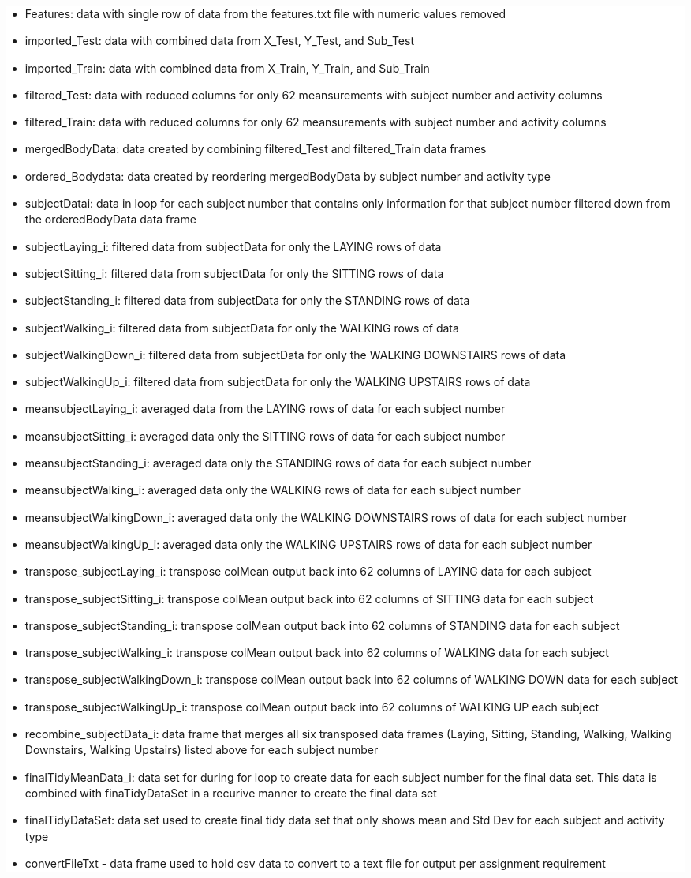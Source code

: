 - Features: data with single row of data from the features.txt file with numeric values removed

- imported_Test: data with combined data from X_Test, Y_Test, and Sub_Test
- imported_Train: data with combined data from X_Train, Y_Train, and Sub_Train

- filtered_Test: data with reduced columns for only 62 meansurements with subject number and activity columns
- filtered_Train: data with reduced columns for only 62 meansurements with subject number and activity columns

- mergedBodyData: data created by combining filtered_Test and filtered_Train data frames

- ordered_Bodydata: data created by reordering mergedBodyData by subject number and activity type

- subjectDatai: data in loop for each subject number that contains only information for that subject number
   filtered down from the orderedBodyData data frame

- subjectLaying_i: filtered data from subjectData for only the LAYING rows of data
- subjectSitting_i: filtered data from subjectData for only the SITTING rows of data
- subjectStanding_i: filtered data from subjectData for only the STANDING rows of data
- subjectWalking_i: filtered data from subjectData for only the WALKING rows of data
- subjectWalkingDown_i: filtered data from subjectData for only the WALKING DOWNSTAIRS rows of data
- subjectWalkingUp_i: filtered data from subjectData for only the WALKING UPSTAIRS rows of data

- meansubjectLaying_i: averaged data from the LAYING rows of data for each subject number 
- meansubjectSitting_i: averaged data only the SITTING rows of data for each subject number
- meansubjectStanding_i: averaged data only the STANDING rows of data for each subject number
- meansubjectWalking_i: averaged data only the WALKING rows of data for each subject number
- meansubjectWalkingDown_i: averaged data only the WALKING DOWNSTAIRS rows of data for each subject number
- meansubjectWalkingUp_i: averaged data only the WALKING UPSTAIRS rows of data for each subject number

- transpose_subjectLaying_i: transpose colMean output back into 62 columns of LAYING data for each subject
- transpose_subjectSitting_i: transpose colMean output back into 62 columns of SITTING data for each subject
- transpose_subjectStanding_i: transpose colMean output back into 62 columns of STANDING data for each subject
- transpose_subjectWalking_i: transpose colMean output back into 62 columns of WALKING data for each subject
- transpose_subjectWalkingDown_i: transpose colMean output back into 62 columns of WALKING DOWN data for each
  subject
- transpose_subjectWalkingUp_i: transpose colMean output back into 62 columns of WALKING UP each subject

- recombine_subjectData_i: data frame that merges all six transposed data frames (Laying, Sitting, Standing,
  Walking, Walking Downstairs, Walking Upstairs) listed above for each subject number

- finalTidyMeanData_i: data set for during for loop to create data for each subject number for the final data set.
  This data is combined with finaTidyDataSet in a recurive manner to create the final data set

- finalTidyDataSet: data set used to create final tidy data set that only shows mean and Std Dev for each subject
  and activity type 

- convertFileTxt - data frame used to hold csv data to convert to a text file for output per assignment
  requirement



